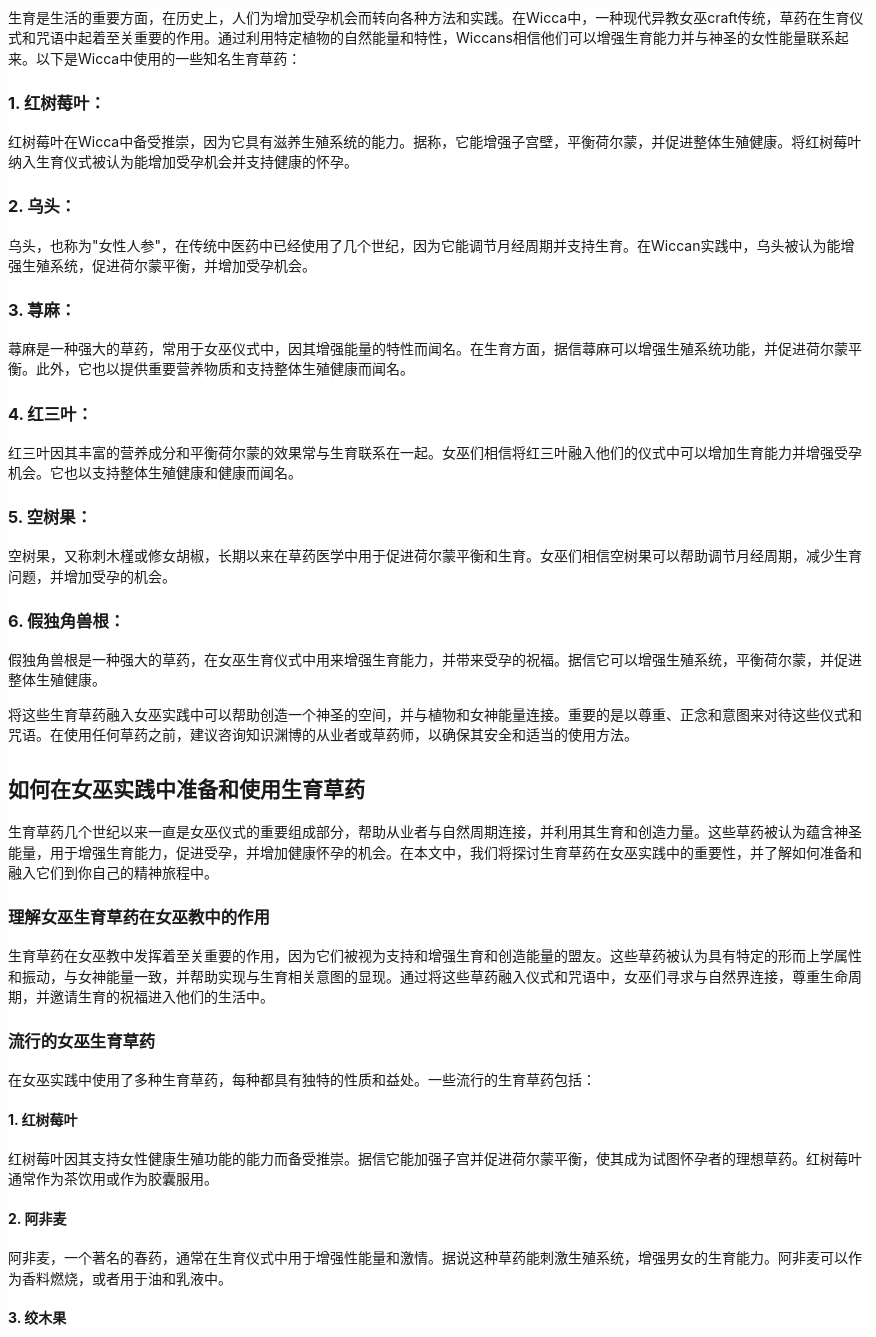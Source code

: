 生育是生活的重要方面，在历史上，人们为增加受孕机会而转向各种方法和实践。在Wicca中，一种现代异教女巫craft传统，草药在生育仪式和咒语中起着至关重要的作用。通过利用特定植物的自然能量和特性，Wiccans相信他们可以增强生育能力并与神圣的女性能量联系起来。以下是Wicca中使用的一些知名生育草药：

### 1\. 红树莓叶：

红树莓叶在Wicca中备受推崇，因为它具有滋养生殖系统的能力。据称，它能增强子宫壁，平衡荷尔蒙，并促进整体生殖健康。将红树莓叶纳入生育仪式被认为能增加受孕机会并支持健康的怀孕。

### 2\. 乌头：

乌头，也称为"女性人参"，在传统中医药中已经使用了几个世纪，因为它能调节月经周期并支持生育。在Wiccan实践中，乌头被认为能增强生殖系统，促进荷尔蒙平衡，并增加受孕机会。

### 3\. 荨麻：

蕁麻是一种强大的草药，常用于女巫仪式中，因其增强能量的特性而闻名。在生育方面，据信蕁麻可以增强生殖系统功能，并促进荷尔蒙平衡。此外，它也以提供重要营养物质和支持整体生殖健康而闻名。

### 4\. 红三叶：

红三叶因其丰富的营养成分和平衡荷尔蒙的效果常与生育联系在一起。女巫们相信将红三叶融入他们的仪式中可以增加生育能力并增强受孕机会。它也以支持整体生殖健康和健康而闻名。

### 5\. 空树果：

空树果，又称刺木槿或修女胡椒，长期以来在草药医学中用于促进荷尔蒙平衡和生育。女巫们相信空树果可以帮助调节月经周期，减少生育问题，并增加受孕的机会。

### 6\. 假独角兽根：

假独角兽根是一种强大的草药，在女巫生育仪式中用来增强生育能力，并带来受孕的祝福。据信它可以增强生殖系统，平衡荷尔蒙，并促进整体生殖健康。

将这些生育草药融入女巫实践中可以帮助创造一个神圣的空间，并与植物和女神能量连接。重要的是以尊重、正念和意图来对待这些仪式和咒语。在使用任何草药之前，建议咨询知识渊博的从业者或草药师，以确保其安全和适当的使用方法。

## **如何在女巫实践中准备和使用生育草药**

生育草药几个世纪以来一直是女巫仪式的重要组成部分，帮助从业者与自然周期连接，并利用其生育和创造力量。这些草药被认为蕴含神圣能量，用于增强生育能力，促进受孕，并增加健康怀孕的机会。在本文中，我们将探讨生育草药在女巫实践中的重要性，并了解如何准备和融入它们到你自己的精神旅程中。

### **理解女巫生育草药在女巫教中的作用**

生育草药在女巫教中发挥着至关重要的作用，因为它们被视为支持和增强生育和创造能量的盟友。这些草药被认为具有特定的形而上学属性和振动，与女神能量一致，并帮助实现与生育相关意图的显现。通过将这些草药融入仪式和咒语中，女巫们寻求与自然界连接，尊重生命周期，并邀请生育的祝福进入他们的生活中。

### **流行的女巫生育草药**

在女巫实践中使用了多种生育草药，每种都具有独特的性质和益处。一些流行的生育草药包括：

#### **1\. 红树莓叶**

红树莓叶因其支持女性健康生殖功能的能力而备受推崇。据信它能加强子宫并促进荷尔蒙平衡，使其成为试图怀孕者的理想草药。红树莓叶通常作为茶饮用或作为胶囊服用。

#### **2\. 阿非麦**

阿非麦，一个著名的春药，通常在生育仪式中用于增强性能量和激情。据说这种草药能刺激生殖系统，增强男女的生育能力。阿非麦可以作为香料燃烧，或者用于油和乳液中。

#### **3\. 绞木果**
